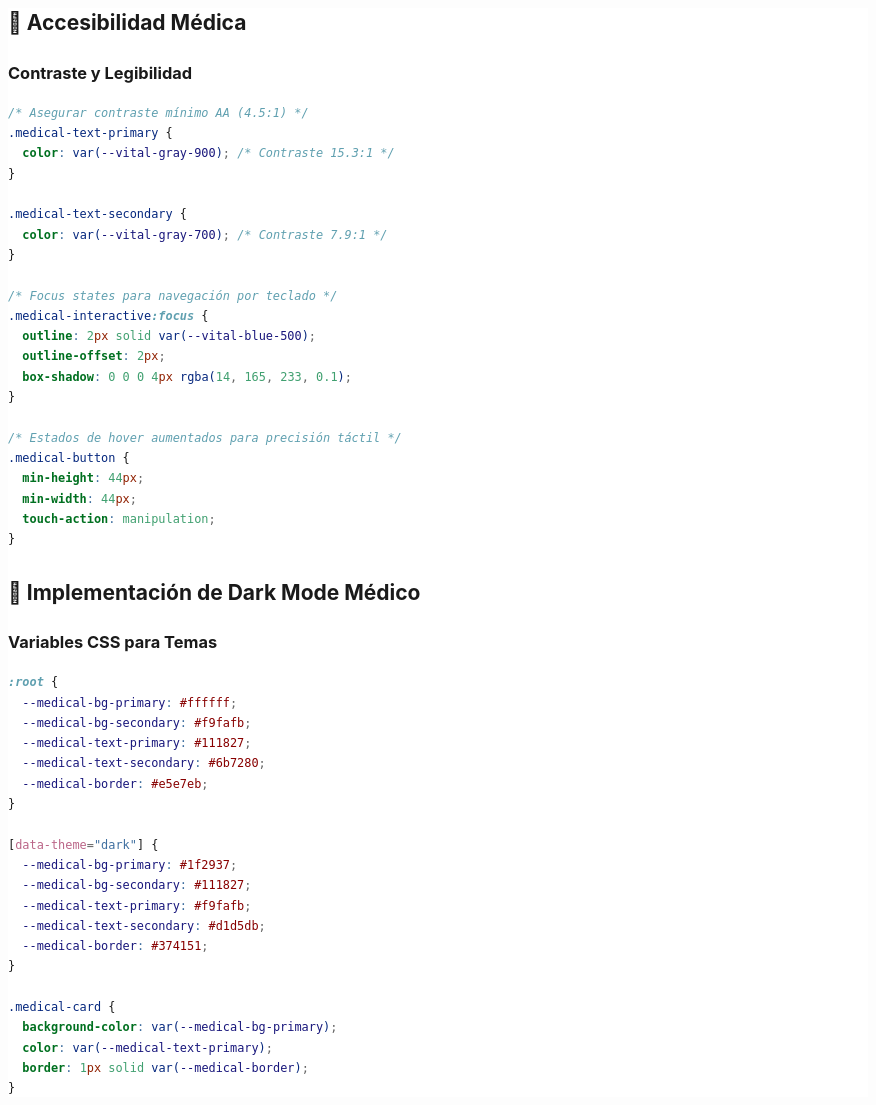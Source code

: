 ## 🎯 Accesibilidad Médica

### Contraste y Legibilidad
```css
/* Asegurar contraste mínimo AA (4.5:1) */
.medical-text-primary {
  color: var(--vital-gray-900); /* Contraste 15.3:1 */
}

.medical-text-secondary {
  color: var(--vital-gray-700); /* Contraste 7.9:1 */
}

/* Focus states para navegación por teclado */
.medical-interactive:focus {
  outline: 2px solid var(--vital-blue-500);
  outline-offset: 2px;
  box-shadow: 0 0 0 4px rgba(14, 165, 233, 0.1);
}

/* Estados de hover aumentados para precisión táctil */
.medical-button {
  min-height: 44px;
  min-width: 44px;
  touch-action: manipulation;
}
```

## 📱 Implementación de Dark Mode Médico

### Variables CSS para Temas
```css
:root {
  --medical-bg-primary: #ffffff;
  --medical-bg-secondary: #f9fafb;
  --medical-text-primary: #111827;
  --medical-text-secondary: #6b7280;
  --medical-border: #e5e7eb;
}

[data-theme="dark"] {
  --medical-bg-primary: #1f2937;
  --medical-bg-secondary: #111827;
  --medical-text-primary: #f9fafb;
  --medical-text-secondary: #d1d5db;
  --medical-border: #374151;
}

.medical-card {
  background-color: var(--medical-bg-primary);
  color: var(--medical-text-primary);
  border: 1px solid var(--medical-border);
}
```
